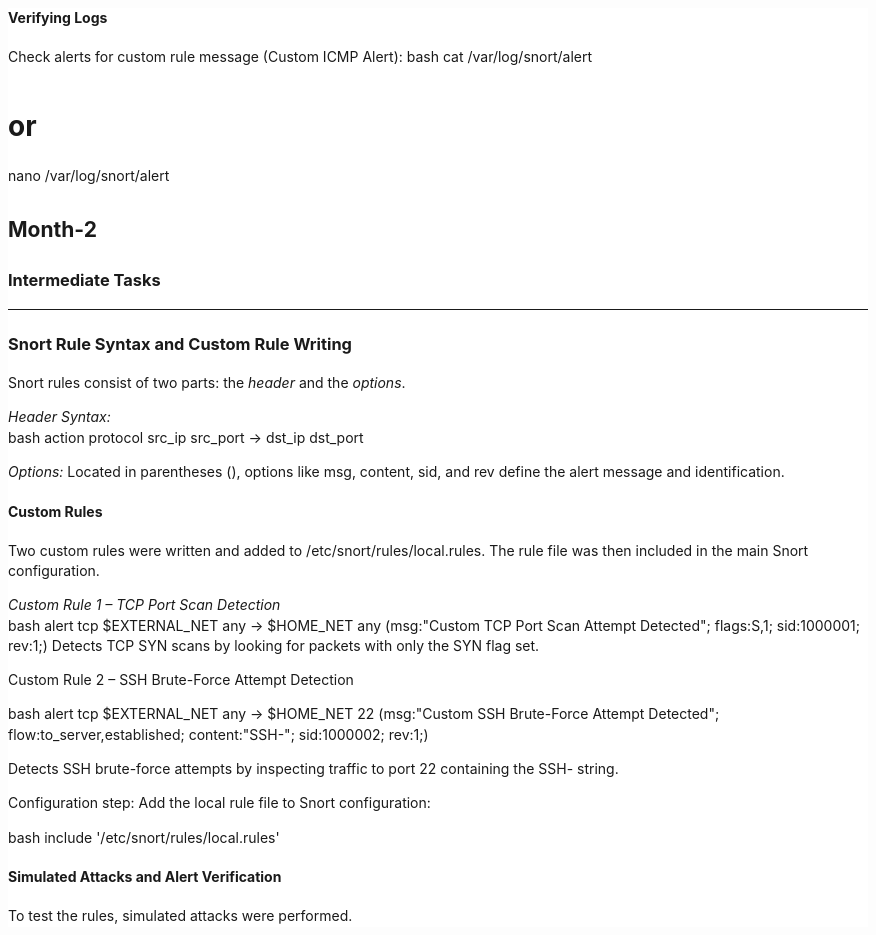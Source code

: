 
#### Verifying Logs

Check alerts for custom rule message (Custom ICMP Alert):
bash 
cat /var/log/snort/alert
# or
nano /var/log/snort/alert


## Month-2   

### Intermediate Tasks  


---

### Snort Rule Syntax and Custom Rule Writing  

Snort rules consist of two parts: the *header* and the *options*.  

*Header Syntax:*  
bash
action protocol src_ip src_port -> dst_ip dst_port

*Options:* Located in parentheses (), options like msg, content, sid, and rev define the alert message and identification.  

#### Custom Rules  

Two custom rules were written and added to /etc/snort/rules/local.rules. The rule file was then included in the main Snort configuration.  

*Custom Rule 1 – TCP Port Scan Detection*  
bash
alert tcp $EXTERNAL_NET any -> $HOME_NET any (msg:"Custom TCP Port Scan Attempt Detected"; flags:S,1; sid:1000001; rev:1;)
Detects TCP SYN scans by looking for packets with only the SYN flag set.

Custom Rule 2 – SSH Brute-Force Attempt Detection

bash
alert tcp $EXTERNAL_NET any -> $HOME_NET 22 (msg:"Custom SSH Brute-Force Attempt Detected"; flow:to_server,established; content:"SSH-"; sid:1000002; rev:1;)

Detects SSH brute-force attempts by inspecting traffic to port 22 containing the SSH- string.

Configuration step:
Add the local rule file to Snort configuration:

bash
include '/etc/snort/rules/local.rules'

#### Simulated Attacks and Alert Verification
To test the rules, simulated attacks were performed.
